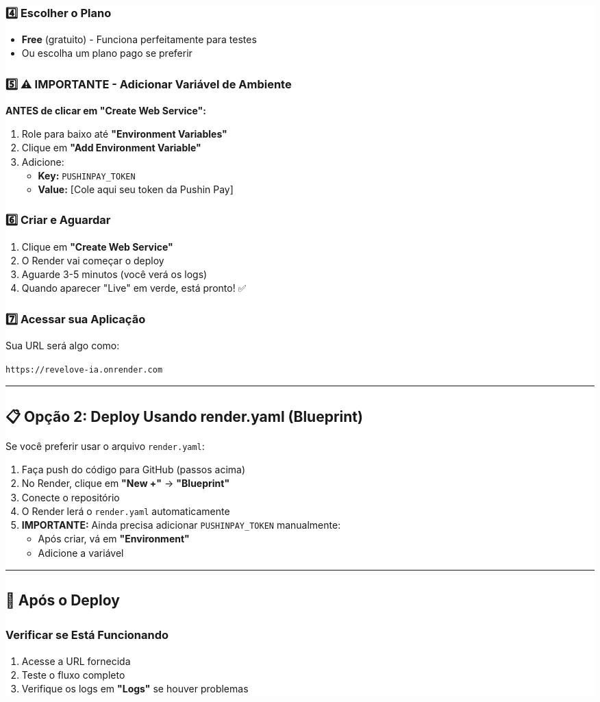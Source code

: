 ### 4️⃣ Escolher o Plano

- **Free** (gratuito) - Funciona perfeitamente para testes
- Ou escolha um plano pago se preferir

### 5️⃣ ⚠️ IMPORTANTE - Adicionar Variável de Ambiente

**ANTES de clicar em "Create Web Service":**

1. Role para baixo até **"Environment Variables"**
2. Clique em **"Add Environment Variable"**
3. Adicione:
   - **Key:** `PUSHINPAY_TOKEN`
   - **Value:** [Cole aqui seu token da Pushin Pay]

### 6️⃣ Criar e Aguardar

1. Clique em **"Create Web Service"**
2. O Render vai começar o deploy
3. Aguarde 3-5 minutos (você verá os logs)
4. Quando aparecer "Live" em verde, está pronto! ✅

### 7️⃣ Acessar sua Aplicação

Sua URL será algo como:
```
https://revelove-ia.onrender.com
```

---

## 📋 Opção 2: Deploy Usando render.yaml (Blueprint)

Se você preferir usar o arquivo `render.yaml`:

1. Faça push do código para GitHub (passos acima)
2. No Render, clique em **"New +"** → **"Blueprint"**
3. Conecte o repositório
4. O Render lerá o `render.yaml` automaticamente
5. **IMPORTANTE:** Ainda precisa adicionar `PUSHINPAY_TOKEN` manualmente:
   - Após criar, vá em **"Environment"**
   - Adicione a variável

---

## 🔧 Após o Deploy

### Verificar se Está Funcionando

1. Acesse a URL fornecida
2. Teste o fluxo completo
3. Verifique os logs em **"Logs"** se houver problemas
